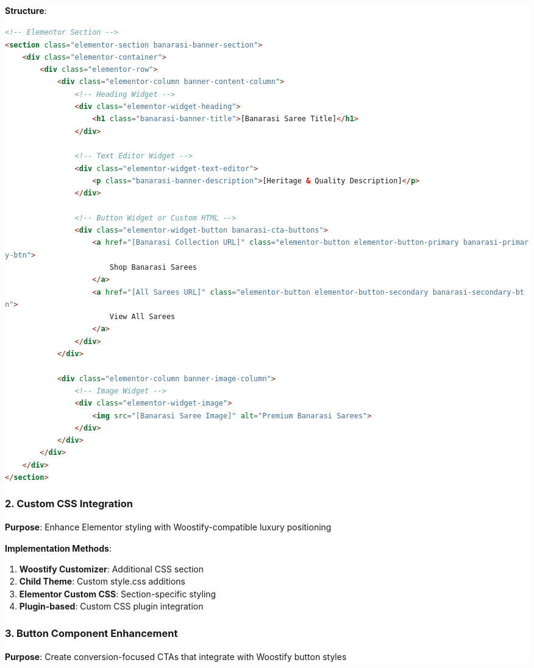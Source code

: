 **Structure**:
```html
<!-- Elementor Section -->
<section class="elementor-section banarasi-banner-section">
    <div class="elementor-container">
        <div class="elementor-row">
            <div class="elementor-column banner-content-column">
                <!-- Heading Widget -->
                <div class="elementor-widget-heading">
                    <h1 class="banarasi-banner-title">[Banarasi Saree Title]</h1>
                </div>
                
                <!-- Text Editor Widget -->
                <div class="elementor-widget-text-editor">
                    <p class="banarasi-banner-description">[Heritage & Quality Description]</p>
                </div>
                
                <!-- Button Widget or Custom HTML -->
                <div class="elementor-widget-button banarasi-cta-buttons">
                    <a href="[Banarasi Collection URL]" class="elementor-button elementor-button-primary banarasi-primary-btn">
                        Shop Banarasi Sarees
                    </a>
                    <a href="[All Sarees URL]" class="elementor-button elementor-button-secondary banarasi-secondary-btn">
                        View All Sarees
                    </a>
                </div>
            </div>
            
            <div class="elementor-column banner-image-column">
                <!-- Image Widget -->
                <div class="elementor-widget-image">
                    <img src="[Banarasi Saree Image]" alt="Premium Banarasi Sarees">
                </div>
            </div>
        </div>
    </div>
</section>
```

### 2. Custom CSS Integration
**Purpose**: Enhance Elementor styling with Woostify-compatible luxury positioning

**Implementation Methods**:
1. **Woostify Customizer**: Additional CSS section
2. **Child Theme**: Custom style.css additions
3. **Elementor Custom CSS**: Section-specific styling
4. **Plugin-based**: Custom CSS plugin integration

### 3. Button Component Enhancement
**Purpose**: Create conversion-focused CTAs that integrate with Woostify button styles
